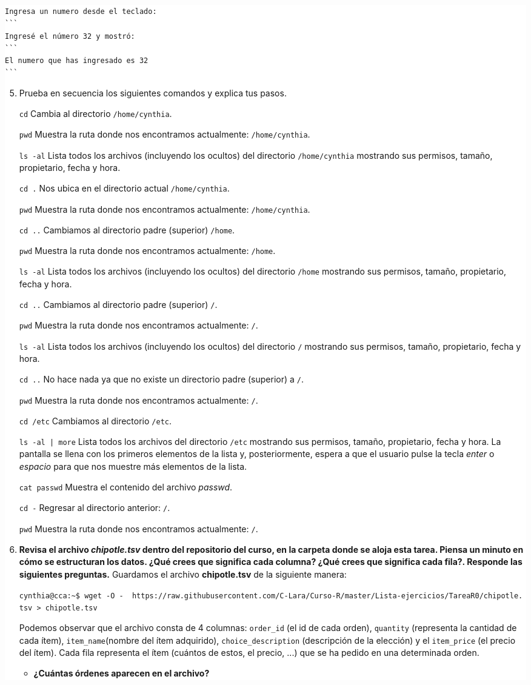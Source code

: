 	Ingresa un numero desde el teclado: 
	```
	Ingresé el número 32 y mostró:
	```
	El numero que has ingresado es 32
	```
5. Prueba en secuencia los siguientes comandos y explica tus pasos.

	`cd` Cambia al directorio `/home/cynthia`.

	`pwd` Muestra la ruta donde nos encontramos actualmente: `/home/cynthia`.

	`ls -al` Lista todos los archivos (incluyendo los ocultos) del directorio `/home/cynthia` mostrando sus permisos, tamaño, propietario, fecha y hora. 

	`cd .` Nos ubica en el directorio actual `/home/cynthia`.

	`pwd` Muestra la ruta donde nos encontramos actualmente: `/home/cynthia`.

	`cd ..` Cambiamos al directorio padre (superior) `/home`.

	`pwd` Muestra la ruta donde nos encontramos actualmente: `/home`.

	`ls -al` Lista todos los archivos (incluyendo los ocultos) del directorio `/home` mostrando sus permisos, tamaño, propietario, fecha y hora. 

	`cd ..` Cambiamos al directorio padre (superior) `/`.

	`pwd` Muestra la ruta donde nos encontramos actualmente: `/`.

	`ls -al` Lista todos los archivos (incluyendo los ocultos) del directorio `/` mostrando sus permisos, tamaño, propietario, fecha y hora. 

	`cd ..` No hace nada ya que no existe un directorio padre (superior) a `/`.

	`pwd` Muestra la ruta donde nos encontramos actualmente: `/`.

	`cd /etc` Cambiamos al directorio `/etc`.

	`ls -al | more` Lista todos los archivos del directorio `/etc` mostrando sus permisos, tamaño, propietario, fecha y hora. La pantalla se llena con los primeros elementos de la lista y, posteriormente, espera a que el usuario pulse la tecla *enter* o *espacio* para que nos muestre más elementos de la lista.

	`cat passwd` Muestra el contenido del archivo *passwd*.

	`cd -` Regresar al directorio anterior: `/`.

	`pwd` Muestra la ruta donde nos encontramos actualmente: `/`.

6. **Revisa el archivo *chipotle.tsv* dentro del repositorio del curso, en la carpeta donde se aloja esta tarea. Piensa un minuto en cómo se estructuran los datos. ¿Qué crees que significa cada columna? ¿Qué crees que significa cada fila?. Responde las siguientes preguntas.**
	Guardamos el archivo **chipotle.tsv** de la siguiente manera:
	```
	cynthia@cca:~$ wget -O -  https://raw.githubusercontent.com/C-Lara/Curso-R/master/Lista-ejercicios/TareaR0/chipotle.tsv > chipotle.tsv 
	```
	Podemos observar que el archivo consta de 4 columnas: `order_id` (el id de cada orden), `quantity` (representa la cantidad de cada ítem), `item_name`(nombre del ítem adquirido), `choice_description` (descripción de la elección) y el `item_price` (el precio del ítem).
	Cada fila representa el ítem (cuántos de estos, el precio, ...) que se ha pedido en una determinada orden.
	- **¿Cuántas órdenes aparecen en el archivo?**
		